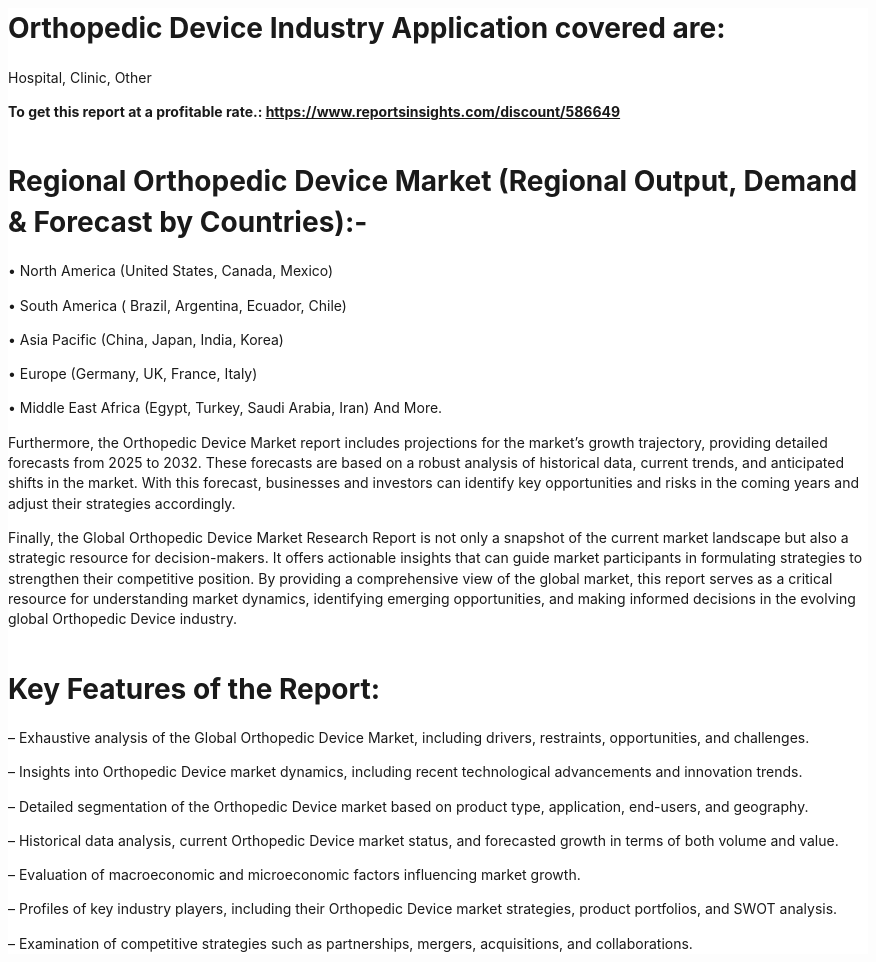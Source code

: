 # <strong>Orthopedic Device Industry Application covered are:</strong>

Hospital, Clinic, Other

<strong>To get this report at a profitable rate.: <a href=https://www.reportsinsights.com/discount/586649>https://www.reportsinsights.com/discount/586649</a></strong>

# <strong>Regional Orthopedic Device Market (Regional Output, Demand &amp; Forecast by Countries):-</strong>

• North America (United States, Canada, Mexico)

• South America ( Brazil, Argentina, Ecuador, Chile)

• Asia Pacific (China, Japan, India, Korea)

• Europe (Germany, UK, France, Italy)

• Middle East Africa (Egypt, Turkey, Saudi Arabia, Iran) And More.

Furthermore, the Orthopedic Device Market report includes projections for the market’s growth trajectory, providing detailed forecasts from 2025 to 2032. These forecasts are based on a robust analysis of historical data, current trends, and anticipated shifts in the market. With this forecast, businesses and investors can identify key opportunities and risks in the coming years and adjust their strategies accordingly.

Finally, the Global Orthopedic Device Market Research Report is not only a snapshot of the current market landscape but also a strategic resource for decision-makers. It offers actionable insights that can guide market participants in formulating strategies to strengthen their competitive position. By providing a comprehensive view of the global market, this report serves as a critical resource for understanding market dynamics, identifying emerging opportunities, and making informed decisions in the evolving global Orthopedic Device industry.

# <strong>Key Features of the Report:</strong>

– Exhaustive analysis of the Global Orthopedic Device Market, including drivers, restraints, opportunities, and challenges.

– Insights into Orthopedic Device market dynamics, including recent technological advancements and innovation trends.

– Detailed segmentation of the Orthopedic Device market based on product type, application, end-users, and geography.

– Historical data analysis, current Orthopedic Device market status, and forecasted growth in terms of both volume and value.

– Evaluation of macroeconomic and microeconomic factors influencing market growth.

– Profiles of key industry players, including their Orthopedic Device market strategies, product portfolios, and SWOT analysis.

– Examination of competitive strategies such as partnerships, mergers, acquisitions, and collaborations.
